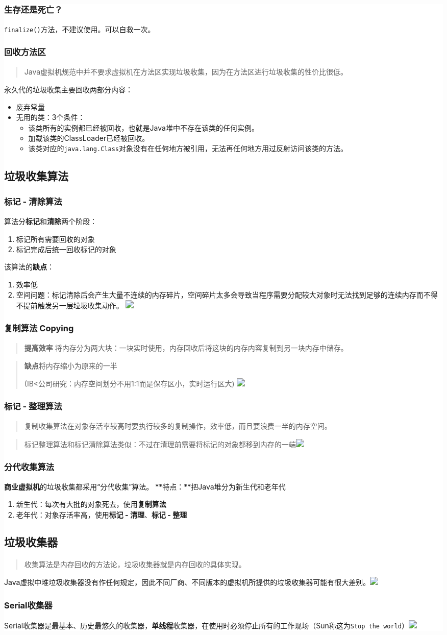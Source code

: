### 生存还是死亡？
`finalize()`方法，不建议使用。可以自救一次。
### 回收方法区
>Java虚拟机规范中并不要求虚拟机在方法区实现垃圾收集，因为在方法区进行垃圾收集的性价比很低。

永久代的垃圾收集主要回收两部分内容：

- 废弃常量
- 无用的类：3个条件：
	- 该类所有的实例都已经被回收，也就是Java堆中不存在该类的任何实例。
	- 加载该类的ClassLoader已经被回收。
	- 该类对应的`java.lang.Class`对象没有在任何地方被引用，无法再任何地方用过反射访问该类的方法。

## 垃圾收集算法
### 标记 - 清除算法
算法分**标记**和**清除**两个阶段：

1. 标记所有需要回收的对象
2. 标记完成后统一回收标记的对象

该算法的**缺点**：

1. 效率低
2. 空间问题：标记清除后会产生大量不连续的内存碎片，空间碎片太多会导致当程序需要分配较大对象时无法找到足够的连续内存而不得不提前触发另一层垃圾收集动作。
![](http://i.imgur.com/W4siylj.png)
### 复制算法 Copying
>**提高效率**
>将内存分为两大块：一块实时使用，内存回收后将这块的内存内容复制到另一块内存中储存。

>**缺点**将内存缩小为原来的一半
>
>(IB<公司研究：内存空间划分不用1:1而是保存区小，实时运行区大)
![](http://i.imgur.com/UrkPbho.png)
### 标记 - 整理算法
>复制收集算法在对象存活率较高时要执行较多的复制操作，效率低，而且要浪费一半的内存空间。

>标记整理算法和标记清除算法类似：不过在清理前需要将标记的对象都移到内存的一端![](http://i.imgur.com/wznLK4p.png)

### 分代收集算法
**商业虚拟机**的垃圾收集都采用“分代收集”算法。
**特点：**把Java堆分为新生代和老年代

1. 新生代：每次有大批的对象死去，使用**复制算法**
2. 老年代：对象存活率高，使用**标记 - 清理**、**标记 - 整理**
## 垃圾收集器
>收集算法是内存回收的方法论，垃圾收集器就是内存回收的具体实现。

Java虚拟中堆垃圾收集器没有作任何规定，因此不同厂商、不同版本的虚拟机所提供的垃圾收集器可能有很大差别。![](http://i.imgur.com/TC1FIKk.png)
### Serial收集器
Serial收集器是最基本、历史最悠久的收集器，**单线程**收集器，在使用时必须停止所有的工作现场（Sun称这为`Stop the world`）![](http://i.imgur.com/7xH3eRt.png)
